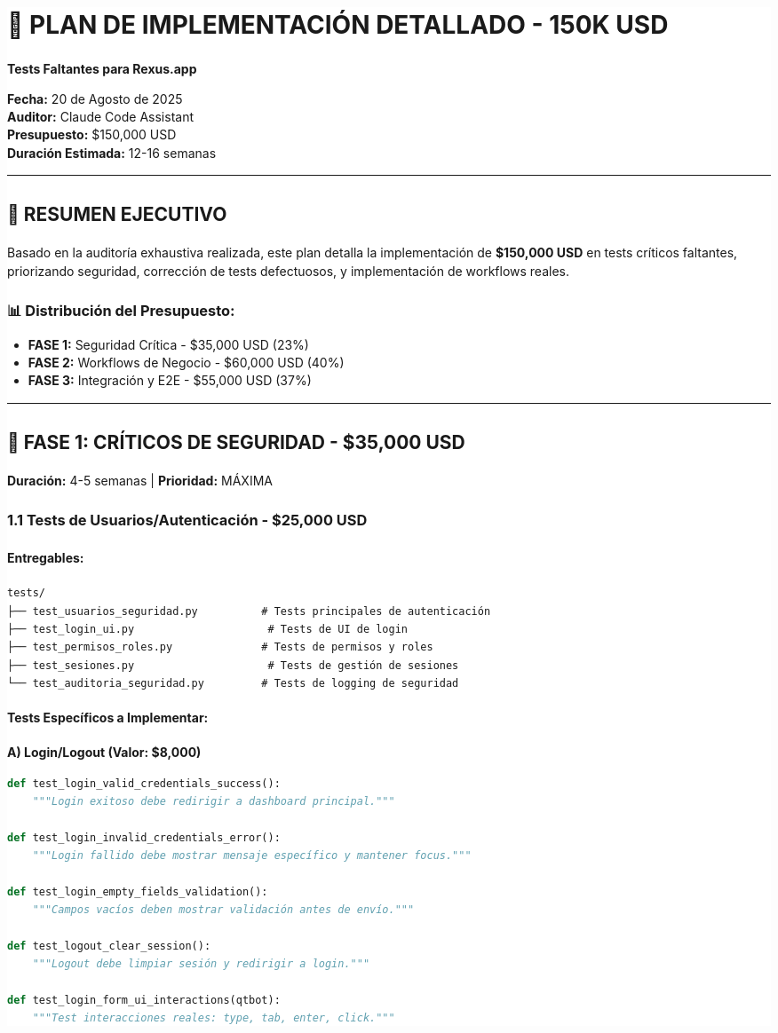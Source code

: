 # 🚀 PLAN DE IMPLEMENTACIÓN DETALLADO - 150K USD
**Tests Faltantes para Rexus.app**

**Fecha:** 20 de Agosto de 2025  
**Auditor:** Claude Code Assistant  
**Presupuesto:** $150,000 USD  
**Duración Estimada:** 12-16 semanas  

---

## 🎯 RESUMEN EJECUTIVO

Basado en la auditoría exhaustiva realizada, este plan detalla la implementación de **$150,000 USD** en tests críticos faltantes, priorizando seguridad, corrección de tests defectuosos, y implementación de workflows reales.

### 📊 **Distribución del Presupuesto:**
- **FASE 1:** Seguridad Crítica - $35,000 USD (23%)
- **FASE 2:** Workflows de Negocio - $60,000 USD (40%) 
- **FASE 3:** Integración y E2E - $55,000 USD (37%)

---

## 🚨 FASE 1: CRÍTICOS DE SEGURIDAD - $35,000 USD
**Duración:** 4-5 semanas | **Prioridad:** MÁXIMA

### 1.1 **Tests de Usuarios/Autenticación** - $25,000 USD

#### **Entregables:**
```
tests/
├── test_usuarios_seguridad.py          # Tests principales de autenticación
├── test_login_ui.py                     # Tests de UI de login
├── test_permisos_roles.py              # Tests de permisos y roles
├── test_sesiones.py                     # Tests de gestión de sesiones
└── test_auditoria_seguridad.py         # Tests de logging de seguridad
```

#### **Tests Específicos a Implementar:**

**A) Login/Logout (Valor: $8,000)**
```python
def test_login_valid_credentials_success():
    """Login exitoso debe redirigir a dashboard principal."""

def test_login_invalid_credentials_error():
    """Login fallido debe mostrar mensaje específico y mantener focus."""

def test_login_empty_fields_validation():
    """Campos vacíos deben mostrar validación antes de envío."""

def test_logout_clear_session():
    """Logout debe limpiar sesión y redirigir a login."""

def test_login_form_ui_interactions(qtbot):
    """Test interacciones reales: type, tab, enter, click."""
```
